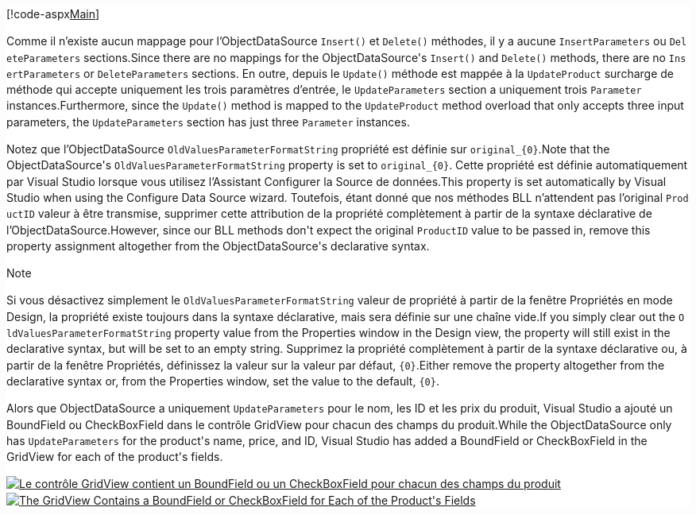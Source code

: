 
[!code-aspx[Main](examining-the-events-associated-with-inserting-updating-and-deleting-cs/samples/sample2.aspx)]

<span data-ttu-id="93dbf-158">Comme il n’existe aucun mappage pour l’ObjectDataSource `Insert()` et `Delete()` méthodes, il y a aucune `InsertParameters` ou `DeleteParameters` sections.</span><span class="sxs-lookup"><span data-stu-id="93dbf-158">Since there are no mappings for the ObjectDataSource's `Insert()` and `Delete()` methods, there are no `InsertParameters` or `DeleteParameters` sections.</span></span> <span data-ttu-id="93dbf-159">En outre, depuis le `Update()` méthode est mappée à la `UpdateProduct` surcharge de méthode qui accepte uniquement les trois paramètres d’entrée, le `UpdateParameters` section a uniquement trois `Parameter` instances.</span><span class="sxs-lookup"><span data-stu-id="93dbf-159">Furthermore, since the `Update()` method is mapped to the `UpdateProduct` method overload that only accepts three input parameters, the `UpdateParameters` section has just three `Parameter` instances.</span></span>

<span data-ttu-id="93dbf-160">Notez que l’ObjectDataSource `OldValuesParameterFormatString` propriété est définie sur `original_{0}`.</span><span class="sxs-lookup"><span data-stu-id="93dbf-160">Note that the ObjectDataSource's `OldValuesParameterFormatString` property is set to `original_{0}`.</span></span> <span data-ttu-id="93dbf-161">Cette propriété est définie automatiquement par Visual Studio lorsque vous utilisez l’Assistant Configurer la Source de données.</span><span class="sxs-lookup"><span data-stu-id="93dbf-161">This property is set automatically by Visual Studio when using the Configure Data Source wizard.</span></span> <span data-ttu-id="93dbf-162">Toutefois, étant donné que nos méthodes BLL n’attendent pas l’original `ProductID` valeur à être transmise, supprimer cette attribution de la propriété complètement à partir de la syntaxe déclarative de l’ObjectDataSource.</span><span class="sxs-lookup"><span data-stu-id="93dbf-162">However, since our BLL methods don't expect the original `ProductID` value to be passed in, remove this property assignment altogether from the ObjectDataSource's declarative syntax.</span></span>

> [!NOTE]
> <span data-ttu-id="93dbf-163">Si vous désactivez simplement le `OldValuesParameterFormatString` valeur de propriété à partir de la fenêtre Propriétés en mode Design, la propriété existe toujours dans la syntaxe déclarative, mais sera définie sur une chaîne vide.</span><span class="sxs-lookup"><span data-stu-id="93dbf-163">If you simply clear out the `OldValuesParameterFormatString` property value from the Properties window in the Design view, the property will still exist in the declarative syntax, but will be set to an empty string.</span></span> <span data-ttu-id="93dbf-164">Supprimez la propriété complètement à partir de la syntaxe déclarative ou, à partir de la fenêtre Propriétés, définissez la valeur sur la valeur par défaut, `{0}`.</span><span class="sxs-lookup"><span data-stu-id="93dbf-164">Either remove the property altogether from the declarative syntax or, from the Properties window, set the value to the default, `{0}`.</span></span>


<span data-ttu-id="93dbf-165">Alors que ObjectDataSource a uniquement `UpdateParameters` pour le nom, les ID et les prix du produit, Visual Studio a ajouté un BoundField ou CheckBoxField dans le contrôle GridView pour chacun des champs du produit.</span><span class="sxs-lookup"><span data-stu-id="93dbf-165">While the ObjectDataSource only has `UpdateParameters` for the product's name, price, and ID, Visual Studio has added a BoundField or CheckBoxField in the GridView for each of the product's fields.</span></span>


<span data-ttu-id="93dbf-166">[![Le contrôle GridView contient un BoundField ou un CheckBoxField pour chacun des champs du produit](examining-the-events-associated-with-inserting-updating-and-deleting-cs/_static/image11.png)](examining-the-events-associated-with-inserting-updating-and-deleting-cs/_static/image10.png)</span><span class="sxs-lookup"><span data-stu-id="93dbf-166">[![The GridView Contains a BoundField or CheckBoxField for Each of the Product's Fields](examining-the-events-associated-with-inserting-updating-and-deleting-cs/_static/image11.png)](examining-the-events-associated-with-inserting-updating-and-deleting-cs/_static/image10.png)</span></span>
